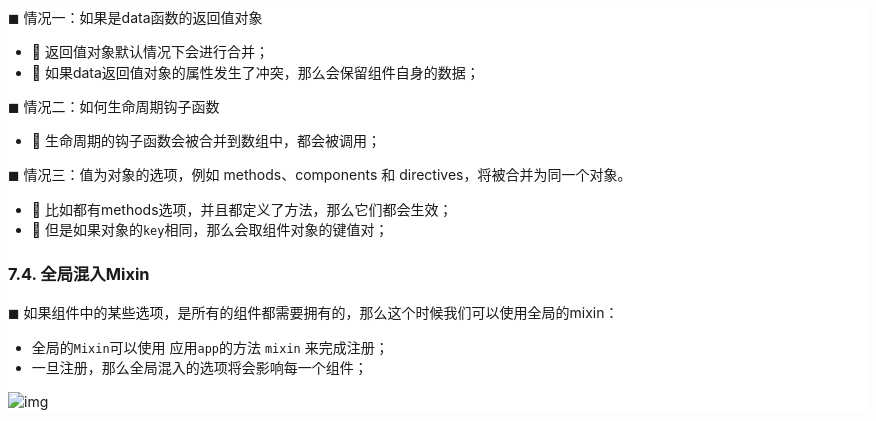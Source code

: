 ◼ 情况一：如果是data函数的返回值对象

*  返回值对象默认情况下会进行合并；
*  如果data返回值对象的属性发生了冲突，那么会保留组件自身的数据；

◼ 情况二：如何生命周期钩子函数

*  生命周期的钩子函数会被合并到数组中，都会被调用；

◼ 情况三：值为对象的选项，例如 methods、components 和 directives，将被合并为同一个对象。

*  比如都有methods选项，并且都定义了方法，那么它们都会生效；
*  但是如果对象的`key`相同，那么会取组件对象的键值对；



### 7.4. 全局混入Mixin

◼ 如果组件中的某些选项，是所有的组件都需要拥有的，那么这个时候我们可以使用全局的mixin：

* 全局的`Mixin`可以使用 应用`app`的方法 `mixin` 来完成注册；
* 一旦注册，那么全局混入的选项将会影响每一个组件；

![img](https://weirdo-blog.oss-cn-chengdu.aliyuncs.com/blog/202307202307595.png)